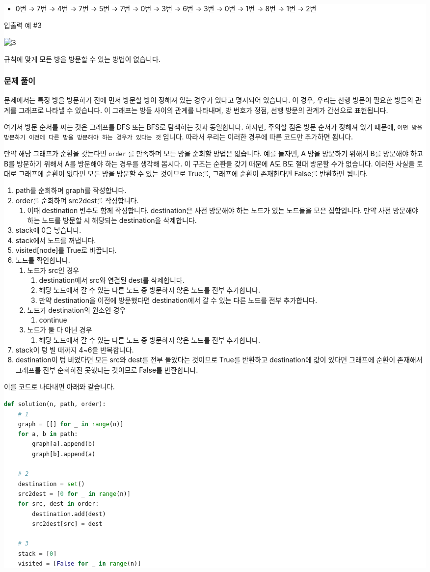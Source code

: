 - 0번 → 7번 → 4번 → 7번 → 5번 → 7번 → 0번 → 3번 → 6번 → 3번 → 0번 → 1번 → 8번 → 1번 → 2번

입출력 예 #3

![3](https://user-images.githubusercontent.com/50406129/233768869-b92076de-c447-4bfb-8b4d-69731db180f9.png)

규칙에 맞게 모든 방을 방문할 수 있는 방법이 없습니다.

### 문제 풀이

문제에서는 특정 방을 방문하기 전에 먼저 방문할 방이 정해져 있는 경우가 있다고 명시되어 있습니다. 이 경우, 우리는 선행 방문이 필요한 방들의 관계를 그래프로 나타낼 수 있습니다. 이 그래프는 방들 사이의 관계를
나타내며, 방 번호가 정점, 선행 방문의 관계가 간선으로 표현됩니다.

여기서 방문 순서를 짜는 것은 그래프를 DFS 또는 BFS로 탐색하는 것과 동일합니다. 하지만, 주의할 점은 방문 순서가 정해져 있기 때문에, `어떤 방을 방문하기 이전에 다른 방을 방문해야 하는 경우가 있다는 것`
입니다. 따라서 우리는 이러한 경우에 따른 코드만 추가하면 됩니다.

만약 해당 그래프가 순환을 갖는다면 `order` 를 만족하며 모든 방을 순회할 방법은 없습니다. 예를 들자면, A 방을 방문하기 위해서 B를 방문해야 하고 B를 방문하기 위해서 A를 방문해야 하는 경우를 생각해
봅시다. 이 구조는 순환을 갖기 때문에 A도 B도 절대 방문할 수가 없습니다. 이러한 사실을 토대로 그래프에 순환이 없다면 모든 방을 방문할 수 있는 것이므로 True를, 그래프에 순환이 존재한다면 False를
반환하면 됩니다.

1. path를 순회하며 graph를 작성합니다.
2. order를 순회하며 src2dest를 작성합니다.
    1. 이때 destination 변수도 함께 작성합니다. destination은 사전 방문해야 하는 노드가 있는 노드들을 모은 집합입니다. 만약 사전 방문해야 하는 노드를 방문할 시 해당되는
       destination을 삭제합니다.
3. stack에 0을 넣습니다.
4. stack에서 노드를 꺼냅니다.
5. visited[node]를 True로 바꿉니다.
6. 노드를 확인합니다.
    1. 노드가 src인 경우
        1. destination에서 src와 연결된 dest를 삭제합니다.
        2. 해당 노드에서 갈 수 있는 다른 노드 중 방문하지 않은 노드를 전부 추가합니다.
        3. 만약 destination을 이전에 방문했다면 destination에서 갈 수 있는 다른 노드를 전부 추가합니다.
    2. 노드가 destination의 원소인 경우
        1. continue
    3. 노드가 둘 다 아닌 경우
        1. 해당 노드에서 갈 수 있는 다른 노드 중 방문하지 않은 노드를 전부 추가합니다.
7. stack이 텅 빌 때까지 4~6을 반복합니다.
8. destination이 텅 비었다면 모든 src와 dest를 전부 돌았다는 것이므로 True를 반환하고 destination에 값이 있다면 그래프에 순환이 존재해서 그래프를 전부 순회하진 못했다는 것이므로
   False를 반환합니다.

이를 코드로 나타내면 아래와 같습니다.

```python
def solution(n, path, order):
    # 1
    graph = [[] for _ in range(n)]
    for a, b in path:
        graph[a].append(b)
        graph[b].append(a)

    # 2
    destination = set()
    src2dest = [0 for _ in range(n)]
    for src, dest in order:
        destination.add(dest)
        src2dest[src] = dest

    # 3
    stack = [0]
    visited = [False for _ in range(n)]

```